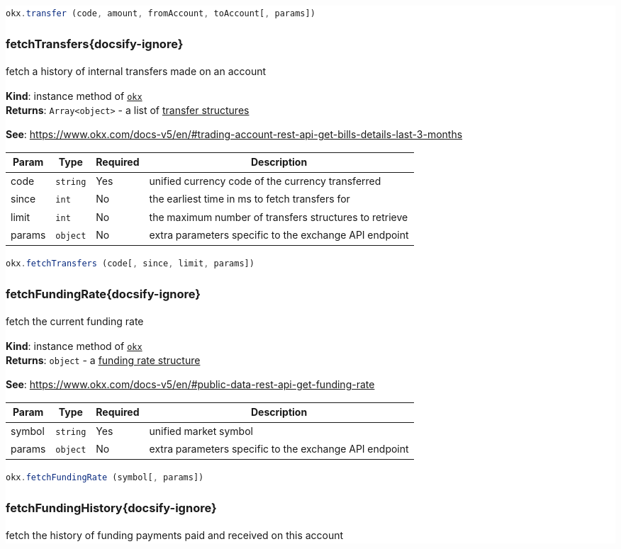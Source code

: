 
```javascript
okx.transfer (code, amount, fromAccount, toAccount[, params])
```


<a name="fetchTransfers" id="fetchtransfers"></a>

### fetchTransfers{docsify-ignore}
fetch a history of internal transfers made on an account

**Kind**: instance method of [<code>okx</code>](#okx)  
**Returns**: <code>Array&lt;object&gt;</code> - a list of [transfer structures](https://docs.ccxt.com/#/?id=transfer-structure)

**See**: https://www.okx.com/docs-v5/en/#trading-account-rest-api-get-bills-details-last-3-months  

| Param | Type | Required | Description |
| --- | --- | --- | --- |
| code | <code>string</code> | Yes | unified currency code of the currency transferred |
| since | <code>int</code> | No | the earliest time in ms to fetch transfers for |
| limit | <code>int</code> | No | the maximum number of transfers structures to retrieve |
| params | <code>object</code> | No | extra parameters specific to the exchange API endpoint |


```javascript
okx.fetchTransfers (code[, since, limit, params])
```


<a name="fetchFundingRate" id="fetchfundingrate"></a>

### fetchFundingRate{docsify-ignore}
fetch the current funding rate

**Kind**: instance method of [<code>okx</code>](#okx)  
**Returns**: <code>object</code> - a [funding rate structure](https://docs.ccxt.com/#/?id=funding-rate-structure)

**See**: https://www.okx.com/docs-v5/en/#public-data-rest-api-get-funding-rate  

| Param | Type | Required | Description |
| --- | --- | --- | --- |
| symbol | <code>string</code> | Yes | unified market symbol |
| params | <code>object</code> | No | extra parameters specific to the exchange API endpoint |


```javascript
okx.fetchFundingRate (symbol[, params])
```


<a name="fetchFundingHistory" id="fetchfundinghistory"></a>

### fetchFundingHistory{docsify-ignore}
fetch the history of funding payments paid and received on this account
